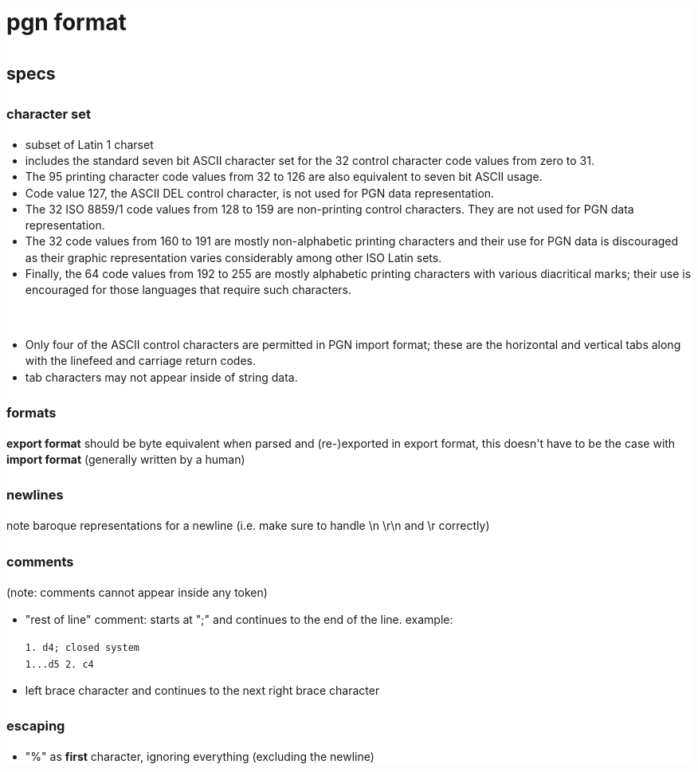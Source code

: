 # pgn format

## specs

### character set

- subset of Latin 1 charset
- includes the standard seven bit ASCII character set for the 32 control character code values from zero to 31.
- The 95 printing character code values from 32 to 126 are also equivalent to seven bit ASCII usage.
- Code value 127, the ASCII DEL control character, is not used for PGN data representation.
- The 32 ISO 8859/1 code values from 128 to 159 are non-printing control characters. They are not used for PGN data representation.
- The 32 code values from 160 to 191 are mostly non-alphabetic printing characters and their use for PGN data is discouraged as their graphic representation varies considerably among other ISO Latin sets.
- Finally, the 64 code values from 192 to 255 are mostly alphabetic printing characters with various diacritical marks; their use is encouraged for those languages that require such characters.

‎

- Only four of the ASCII control characters are permitted in PGN import format; these are the horizontal and vertical tabs along with the linefeed and carriage return codes.
- tab characters may not appear inside of string data.

### formats

**export format** should be byte equivalent when parsed and (re-)exported in export format, this doesn't have to be the case with **import format** (generally written by a human)

### newlines

note baroque representations for a newline (i.e. make sure to handle \n \r\n and \r correctly)

### comments

(note: comments cannot appear inside any token)

- "rest of line" comment: starts at ";" and continues to the end of the line.
example:

  ```pgn
  1. d4; closed system
  1...d5 2. c4
  ```

- left brace character and continues to the next right brace character

### escaping

- "%" as **first** character, ignoring everything (excluding the newline)
